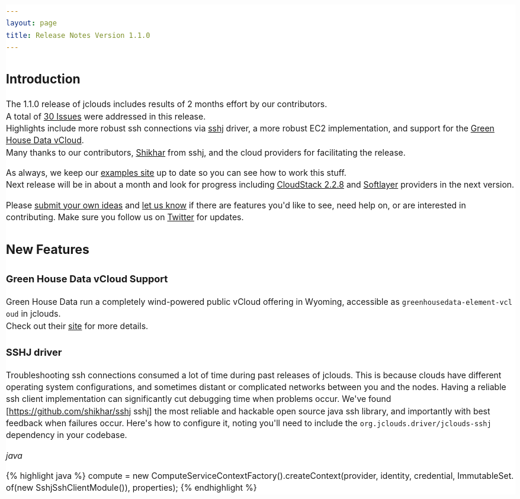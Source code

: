 ```yaml
---
layout: page
title: Release Notes Version 1.1.0
---
```


## Introduction

The 1.1.0 release of jclouds includes results of 2 months effort by our contributors.  
A total of [30 Issues](http://code.google.com/p/jclouds/issues/list?can=1&q=Milestone%3D1.1.0&colspec=IDTypeStatusPriorityMilestoneOwnerSummary&cells=tiles) 
were addressed in this release.  
Highlights include more robust ssh connections via [sshj](https://github.com/shikhar/sshj) driver, a more robust EC2 implementation, and support for
 the [Green House Data vCloud](http://www.greenhousedata.com/element-cloud-hosting/vcloud-services/).  
Many thanks to our contributors, [Shikhar](http://twitter.com/#!/shikhrr) from sshj, and the cloud providers for facilitating the release.

As always, we keep our [examples site](https://github.com/jclouds/jclouds-examples) up to date so you can see how to work this stuff.  
Next release will be in about a month and look for progress including [CloudStack 2.2.8](http://code.google.com/p/jclouds/issues/detail?id=464) and 
[Softlayer](http://code.google.com/p/jclouds/issues/detail?id=158) providers in the next version.  

Please [submit your own ideas](http://code.google.com/p/jclouds/issues) and [let us know](http://groups.google.com/group/jclouds) if there are features
 you'd like to see, need help on, or are interested in contributing.   Make sure you follow us on [Twitter](http://twitter.com/#!/jclouds) for updates.

## New Features
### Green House Data vCloud Support 
Green House Data run a completely wind-powered public vCloud offering in Wyoming, accessible as `greenhousedata-element-vcloud` in jclouds.  
Check out their [site](http://www.greenhousedata.com/element-cloud-hosting/vcloud-services/) for more details.

### SSHJ driver
Troubleshooting ssh connections consumed a lot of time during past releases of jclouds.  This is because clouds have different operating system configurations, and sometimes distant or complicated networks between you and the nodes.  Having a reliable ssh client implementation can significantly cut debugging time when problems occur.  We've found [https://github.com/shikhar/sshj sshj] the most reliable and hackable open source java ssh library, and importantly with best feedback when failures occur.  Here's how to configure it, noting you'll need to include the `org.jclouds.driver/jclouds-sshj` dependency in your codebase.

*java*

{% highlight java %}
compute = new ComputeServiceContextFactory().createContext(provider, identity, credential, ImmutableSet.<Module> of(new SshjSshClientModule()), properties);
{% endhighlight %}
